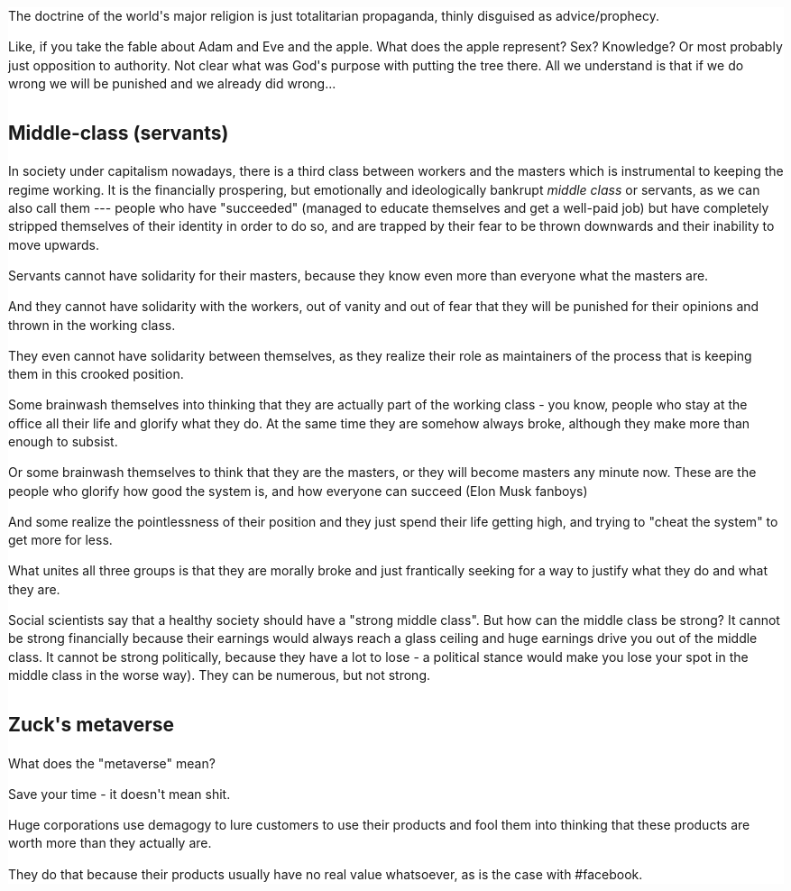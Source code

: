The doctrine of the world's major religion is just totalitarian propaganda, thinly disguised as advice/prophecy.

Like, if you take the fable about Adam and Eve and the apple. What does the apple represent? Sex? Knowledge? Or most probably just opposition to authority. Not clear what was God's purpose with putting the tree there. All we understand is that if we do wrong we will be punished and we already did wrong...

Middle-class (servants)
---

In society under capitalism nowadays, there is a third class between workers and the masters which is instrumental to keeping the regime working. It is the financially prospering, but emotionally and ideologically bankrupt *middle class* or servants, as we can also call them --- people who have "succeeded" (managed to educate themselves and get a well-paid job) but have completely stripped themselves of their identity in order to do so, and are trapped by their fear to be thrown downwards and their inability to move upwards.

Servants cannot have solidarity for their masters, because they know even more than everyone what the masters are. 

And they cannot have solidarity with the workers, out of vanity and out of fear that they will be punished for their opinions and thrown in the working class.

They even cannot have solidarity between themselves, as they realize their role as maintainers of the process that is keeping them in this crooked position.

Some brainwash themselves into thinking that they are actually part of the working class - you know, people who stay at the office all their life and glorify what they do. At the same time they are somehow always broke, although they make more than enough to subsist.

Or some brainwash themselves to think that they are the masters, or they will become masters any minute now. These are the people who glorify how good the system is, and how everyone can succeed (Elon Musk fanboys)

And some realize the pointlessness of their position and they just spend their life getting high, and trying to "cheat the system" to get more for less.

What unites all three groups is that they are morally broke and just frantically seeking for a way to justify what they do and what they are.

Social scientists say that a healthy society should have a "strong middle class". But how can the middle class be strong? It cannot be strong financially because their earnings would always reach a glass ceiling and huge earnings drive you out of the middle class. It cannot be strong politically, because they have a lot to lose  - a political stance would make you lose your spot in the middle class in the worse way). They can be numerous, but not strong.

Zuck's metaverse
---

What does the "metaverse" mean?

Save your time - it doesn't mean shit.

Huge corporations use demagogy to lure customers to use their products and fool them into thinking that these products are worth more than they actually are. 

They do that because their products usually have no real value whatsoever, as is the case with #facebook.
